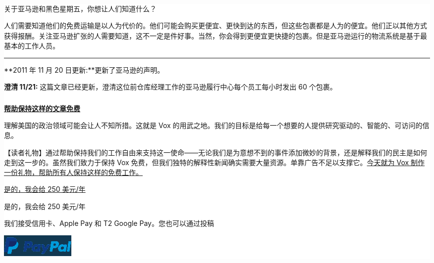 关于亚马逊和黑色星期五，你想让人们知道什么？

人们需要知道他们的免费运输是以人为代价的。他们可能会购买更便宜、更快到达的东西，但这些包裹都是人为的便宜。他们正以其他方式获得报酬。关注亚马逊扩张的人需要知道，这不一定是件好事。当然，你会得到更便宜更快捷的包裹。但是亚马逊运行的物流系统是基于最基本的工作人员。

* * *

**2011 年 11 月 20 日更新:**更新了亚马逊的声明。

**澄清 11/21:** 这篇文章已经更新，澄清这位前仓库经理工作的亚马逊履行中心每个员工每小时发出 60 个包裹。

### 

**[帮助保持这样的文章免费](http://vox.com/pages/support-now?itm_campaign=Nov-2022-midterms&itm_medium=site&itm_source=article-footer%20)**

理解美国的政治领域可能会让人不知所措。这就是 Vox 的用武之地。我们的目标是给每一个想要的人提供研究驱动的、智能的、可访问的信息。

【读者礼物】通过帮助保持我们的工作自由来支持这一使命——无论我们是为意想不到的事件添加微妙的背景，还是解释我们的民主是如何走到这一步的。虽然我们致力于保持 Vox 免费，但我们独特的解释性新闻确实需要大量资源。单靠广告不足以支撑它。[今天就为 Vox 制作一份礼物，帮助所有人保持这样的免费工作。](http://vox.com/pages/support-now?itm_campaign=Nov-2022-midterms&itm_medium=site&itm_source=article-footer)

 [是的，我会给 250 美元/年](https://vox.memberful.com/checkout?plan=) 

是的，我会给 250 美元/年

我们接受信用卡、Apple Pay 和 T2 Google Pay。您也可以通过投稿

[![](img/2385275f05aad16d5b7ccb01fb2a092a.png)](https://www.paypal.com/donate/?hosted_button_id=VSP4PYJX98SHL)